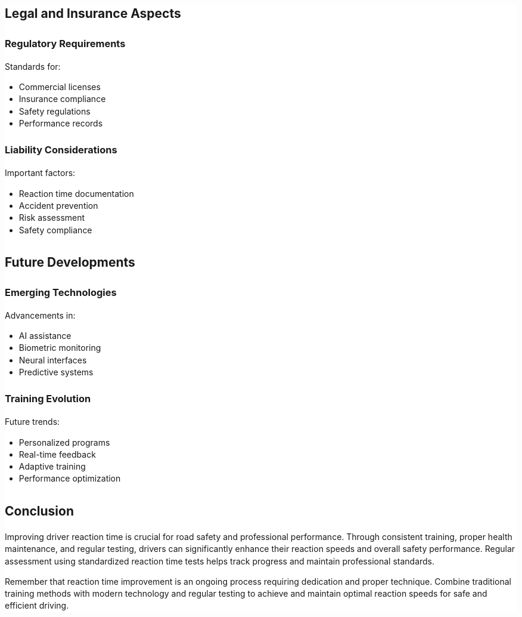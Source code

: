 ## Legal and Insurance Aspects

### Regulatory Requirements
Standards for:
- Commercial licenses
- Insurance compliance
- Safety regulations
- Performance records

### Liability Considerations
Important factors:
- Reaction time documentation
- Accident prevention
- Risk assessment
- Safety compliance

## Future Developments

### Emerging Technologies
Advancements in:
- AI assistance
- Biometric monitoring
- Neural interfaces
- Predictive systems

### Training Evolution
Future trends:
- Personalized programs
- Real-time feedback
- Adaptive training
- Performance optimization

## Conclusion

Improving driver reaction time is crucial for road safety and professional performance. Through consistent training, proper health maintenance, and regular testing, drivers can significantly enhance their reaction speeds and overall safety performance. Regular assessment using standardized reaction time tests helps track progress and maintain professional standards.

Remember that reaction time improvement is an ongoing process requiring dedication and proper technique. Combine traditional training methods with modern technology and regular testing to achieve and maintain optimal reaction speeds for safe and efficient driving. 
